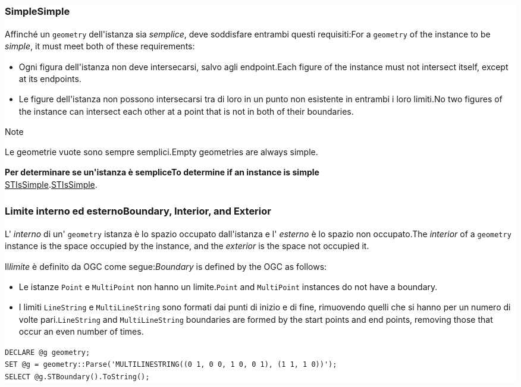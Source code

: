   
###  <a name="simple"></a><a name="simple"></a> <span data-ttu-id="9860f-242">Simple</span><span class="sxs-lookup"><span data-stu-id="9860f-242">Simple</span></span>  
 <span data-ttu-id="9860f-243">Affinché un `geometry` dell'istanza sia *semplice*, deve soddisfare entrambi questi requisiti:</span><span class="sxs-lookup"><span data-stu-id="9860f-243">For a `geometry` of the instance to be *simple*, it must meet both of these requirements:</span></span>  
  
-   <span data-ttu-id="9860f-244">Ogni figura dell'istanza non deve intersecarsi, salvo agli endpoint.</span><span class="sxs-lookup"><span data-stu-id="9860f-244">Each figure of the instance must not intersect itself, except at its endpoints.</span></span>  
  
-   <span data-ttu-id="9860f-245">Le figure dell'istanza non possono intersecarsi tra di loro in un punto non esistente in entrambi i loro limiti.</span><span class="sxs-lookup"><span data-stu-id="9860f-245">No two figures of the instance can intersect each other at a point that is not in both of their boundaries.</span></span>  
  
> [!NOTE]  
>  <span data-ttu-id="9860f-246">Le geometrie vuote sono sempre semplici.</span><span class="sxs-lookup"><span data-stu-id="9860f-246">Empty geometries are always simple.</span></span>  
  
 <span data-ttu-id="9860f-247">**Per determinare se un'istanza è semplice**</span><span class="sxs-lookup"><span data-stu-id="9860f-247">**To determine if an instance is simple**</span></span>  
 <span data-ttu-id="9860f-248">[STIsSimple](/sql/t-sql/spatial-geometry/stissimple-geometry-data-type).</span><span class="sxs-lookup"><span data-stu-id="9860f-248">[STIsSimple](/sql/t-sql/spatial-geometry/stissimple-geometry-data-type).</span></span>  
  
  
  
###  <a name="boundary-interior-and-exterior"></a><a name="boundary"></a> <span data-ttu-id="9860f-249">Limite interno ed esterno</span><span class="sxs-lookup"><span data-stu-id="9860f-249">Boundary, Interior, and Exterior</span></span>  
 <span data-ttu-id="9860f-250">L' *interno* di un' `geometry` istanza è lo spazio occupato dall'istanza e l' *esterno* è lo spazio non occupato.</span><span class="sxs-lookup"><span data-stu-id="9860f-250">The *interior* of a `geometry` instance is the space occupied by the instance, and the *exterior* is the space not occupied it.</span></span>  
  
 <span data-ttu-id="9860f-251">Il*limite* è definito da OGC come segue:</span><span class="sxs-lookup"><span data-stu-id="9860f-251">*Boundary* is defined by the OGC as follows:</span></span>  
  
-   <span data-ttu-id="9860f-252">Le istanze `Point` e `MultiPoint` non hanno un limite.</span><span class="sxs-lookup"><span data-stu-id="9860f-252">`Point` and `MultiPoint` instances do not have a boundary.</span></span>  
  
-   <span data-ttu-id="9860f-253">I limiti `LineString` e `MultiLineString` sono formati dai punti di inizio e di fine, rimuovendo quelli che si hanno per un numero di volte pari.</span><span class="sxs-lookup"><span data-stu-id="9860f-253">`LineString` and `MultiLineString` boundaries are formed by the start points and end points, removing those that occur an even number of times.</span></span>  
  
```  
DECLARE @g geometry;  
SET @g = geometry::Parse('MULTILINESTRING((0 1, 0 0, 1 0, 0 1), (1 1, 1 0))');  
SELECT @g.STBoundary().ToString();  
```  
  